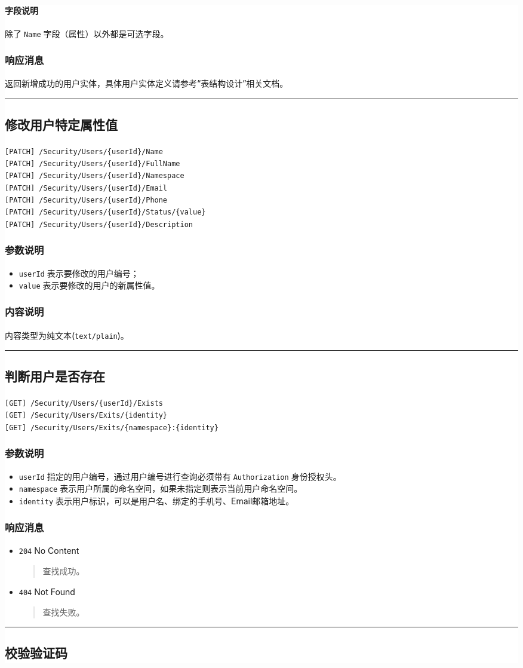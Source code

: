 #### 字段说明
除了 `Name` 字段（属性）以外都是可选字段。

### 响应消息
返回新增成功的用户实体，具体用户实体定义请参考“表结构设计”相关文档。

-----

## 修改用户特定属性值
```url
[PATCH] /Security/Users/{userId}/Name
[PATCH] /Security/Users/{userId}/FullName
[PATCH] /Security/Users/{userId}/Namespace
[PATCH] /Security/Users/{userId}/Email
[PATCH] /Security/Users/{userId}/Phone
[PATCH] /Security/Users/{userId}/Status/{value}
[PATCH] /Security/Users/{userId}/Description
```

### 参数说明
- `userId` 表示要修改的用户编号；
- `value` 表示要修改的用户的新属性值。

### 内容说明
内容类型为纯文本(`text/plain`)。

-----

## 判断用户是否存在

```url
[GET] /Security/Users/{userId}/Exists
[GET] /Security/Users/Exits/{identity}
[GET] /Security/Users/Exits/{namespace}:{identity}
```

### 参数说明
- `userId` 指定的用户编号，通过用户编号进行查询必须带有 `Authorization` 身份授权头。
- `namespace` 表示用户所属的命名空间，如果未指定则表示当前用户命名空间。
- `identity` 表示用户标识，可以是用户名、绑定的手机号、Email邮箱地址。

### 响应消息
- `204` No Content
  > 查找成功。
- `404` Not Found
  > 查找失败。

-----

## 校验验证码
